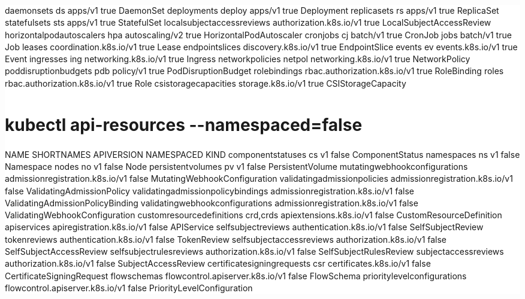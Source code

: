 daemonsets                  ds           apps/v1                        true         DaemonSet
deployments                 deploy       apps/v1                        true         Deployment
replicasets                 rs           apps/v1                        true         ReplicaSet
statefulsets                sts          apps/v1                        true         StatefulSet
localsubjectaccessreviews                authorization.k8s.io/v1        true         LocalSubjectAccessReview
horizontalpodautoscalers    hpa          autoscaling/v2                 true         HorizontalPodAutoscaler
cronjobs                    cj           batch/v1                       true         CronJob
jobs                                     batch/v1                       true         Job
leases                                   coordination.k8s.io/v1         true         Lease
endpointslices                           discovery.k8s.io/v1            true         EndpointSlice
events                      ev           events.k8s.io/v1               true         Event
ingresses                   ing          networking.k8s.io/v1           true         Ingress
networkpolicies             netpol       networking.k8s.io/v1           true         NetworkPolicy
poddisruptionbudgets        pdb          policy/v1                      true         PodDisruptionBudget
rolebindings                             rbac.authorization.k8s.io/v1   true         RoleBinding
roles                                    rbac.authorization.k8s.io/v1   true         Role
csistoragecapacities                     storage.k8s.io/v1              true         CSIStorageCapacity

# kubectl api-resources --namespaced=false
NAME                                SHORTNAMES   APIVERSION                        NAMESPACED   KIND
componentstatuses                   cs           v1                                false        ComponentStatus
namespaces                          ns           v1                                false        Namespace
nodes                               no           v1                                false        Node
persistentvolumes                   pv           v1                                false        PersistentVolume
mutatingwebhookconfigurations                    admissionregistration.k8s.io/v1   false        MutatingWebhookConfiguration
validatingadmissionpolicies                      admissionregistration.k8s.io/v1   false        ValidatingAdmissionPolicy
validatingadmissionpolicybindings                admissionregistration.k8s.io/v1   false        ValidatingAdmissionPolicyBinding
validatingwebhookconfigurations                  admissionregistration.k8s.io/v1   false        ValidatingWebhookConfiguration
customresourcedefinitions           crd,crds     apiextensions.k8s.io/v1           false        CustomResourceDefinition
apiservices                                      apiregistration.k8s.io/v1         false        APIService
selfsubjectreviews                               authentication.k8s.io/v1          false        SelfSubjectReview
tokenreviews                                     authentication.k8s.io/v1          false        TokenReview
selfsubjectaccessreviews                         authorization.k8s.io/v1           false        SelfSubjectAccessReview
selfsubjectrulesreviews                          authorization.k8s.io/v1           false        SelfSubjectRulesReview
subjectaccessreviews                             authorization.k8s.io/v1           false        SubjectAccessReview
certificatesigningrequests          csr          certificates.k8s.io/v1            false        CertificateSigningRequest
flowschemas                                      flowcontrol.apiserver.k8s.io/v1   false        FlowSchema
prioritylevelconfigurations                      flowcontrol.apiserver.k8s.io/v1   false        PriorityLevelConfiguration